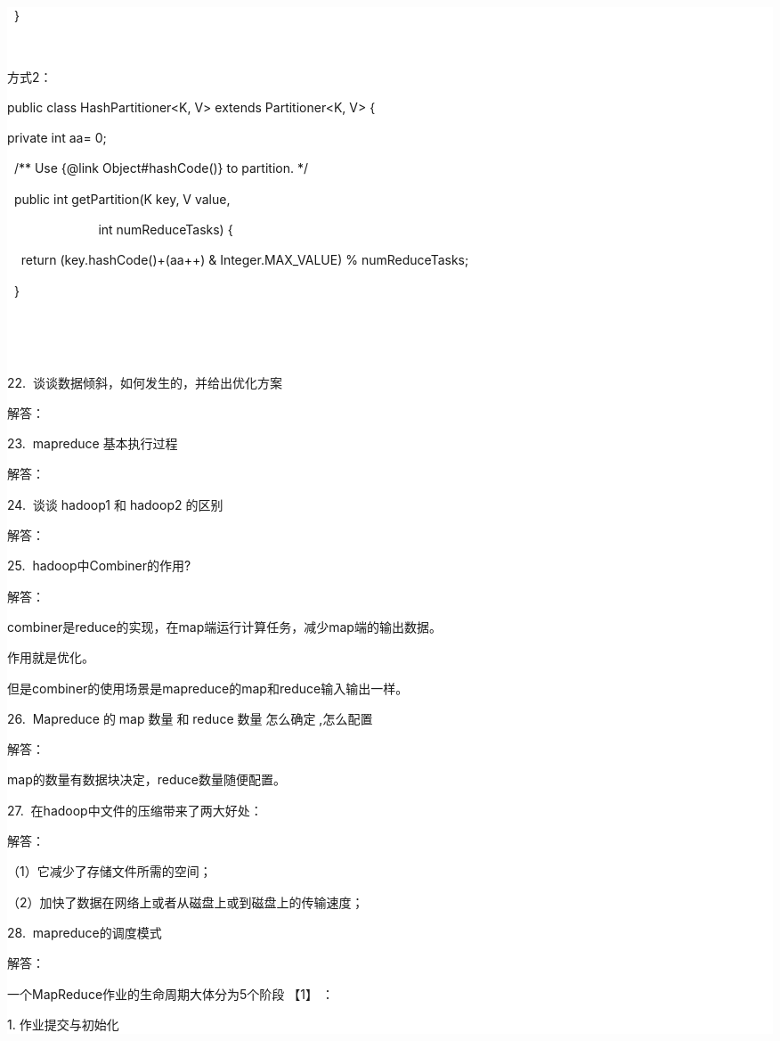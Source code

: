   }

 

方式2：

public class HashPartitioner<K, V> extends Partitioner<K, V> {

private int aa= 0;

  /** Use {@link Object#hashCode()} to partition. */

  public int getPartition(K key, V value,

                          int numReduceTasks) {

    return (key.hashCode()+(aa++) & Integer.MAX_VALUE) % numReduceTasks;

  }

 

 

22.  谈谈数据倾斜，如何发生的，并给出优化方案

解答：

23.  mapreduce 基本执行过程

解答：

24.  谈谈 hadoop1 和 hadoop2 的区别

解答：

25.  hadoop中Combiner的作用?

解答：

combiner是reduce的实现，在map端运行计算任务，减少map端的输出数据。

作用就是优化。

但是combiner的使用场景是mapreduce的map和reduce输入输出一样。

26.  Mapreduce 的 map 数量 和 reduce 数量 怎么确定 ,怎么配置

解答：

map的数量有数据块决定，reduce数量随便配置。

27.  在hadoop中文件的压缩带来了两大好处：

解答：

（1）它减少了存储文件所需的空间；

（2）加快了数据在网络上或者从磁盘上或到磁盘上的传输速度；

28.  mapreduce的调度模式

解答：

一个MapReduce作业的生命周期大体分为5个阶段 【1】 ：

1. 作业提交与初始化

